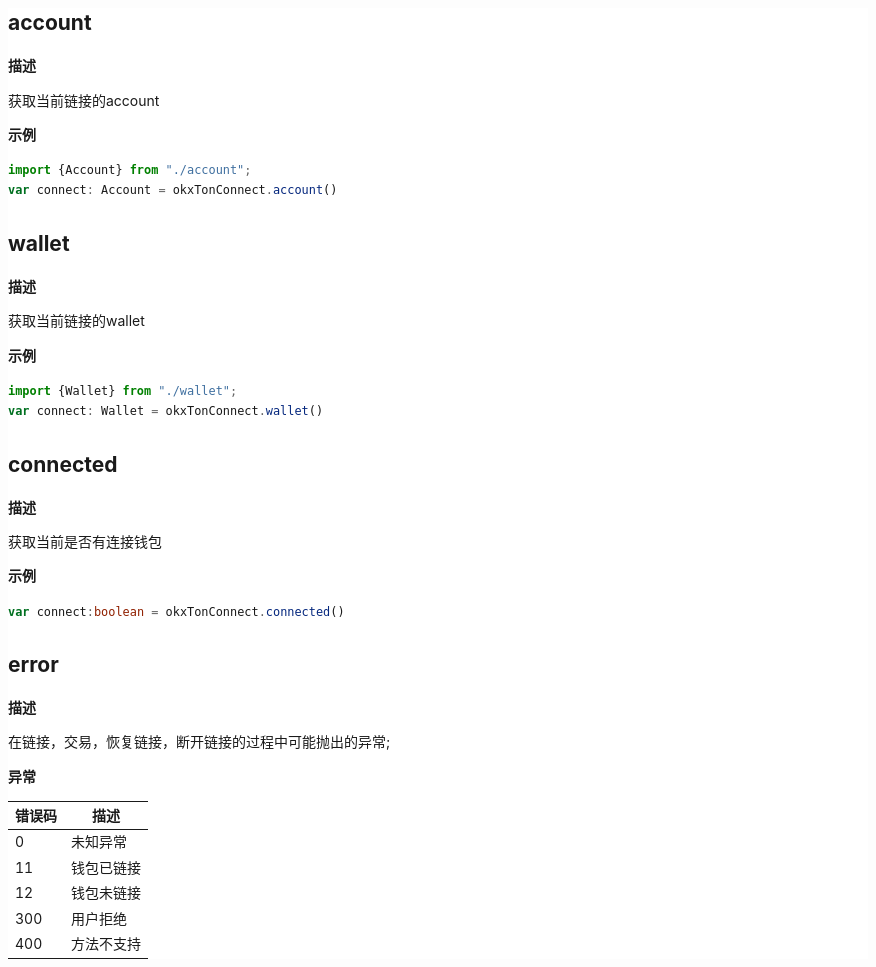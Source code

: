 ## account

**描述**

获取当前链接的account

**示例**

```typescript
import {Account} from "./account";
var connect: Account = okxTonConnect.account()
```

## wallet

**描述**

获取当前链接的wallet

**示例**

```typescript
import {Wallet} from "./wallet";
var connect: Wallet = okxTonConnect.wallet()
```

## connected

**描述**

获取当前是否有连接钱包

**示例**

```typescript
var connect:boolean = okxTonConnect.connected()
```

## error

**描述**

在链接，交易，恢复链接，断开链接的过程中可能抛出的异常;

**异常**

| 错误码 | 描述    |
|-----|-------|
| 0   | 未知异常  |
| 11  | 钱包已链接 |
| 12  | 钱包未链接 |
| 300 | 用户拒绝  |
| 400 | 方法不支持 |
